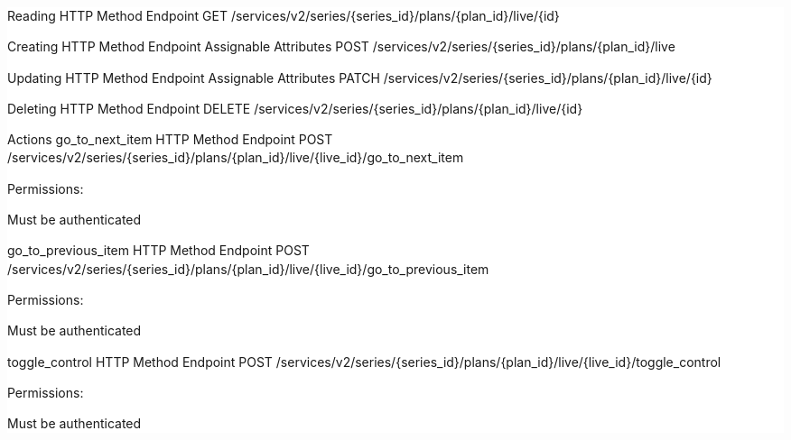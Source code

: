 Reading
HTTP Method
Endpoint
GET
/services/v2/series/{series_id}/plans/{plan_id}/live/{id}

Creating
HTTP Method
Endpoint
Assignable Attributes
POST
/services/v2/series/{series_id}/plans/{plan_id}/live

Updating
HTTP Method
Endpoint
Assignable Attributes
PATCH
/services/v2/series/{series_id}/plans/{plan_id}/live/{id}

Deleting
HTTP Method
Endpoint
DELETE
/services/v2/series/{series_id}/plans/{plan_id}/live/{id}

Actions
go_to_next_item
HTTP Method
Endpoint
POST
/services/v2/series/{series_id}/plans/{plan_id}/live/{live_id}/go_to_next_item

Permissions:

Must be authenticated

go_to_previous_item
HTTP Method
Endpoint
POST
/services/v2/series/{series_id}/plans/{plan_id}/live/{live_id}/go_to_previous_item

Permissions:

Must be authenticated

toggle_control
HTTP Method
Endpoint
POST
/services/v2/series/{series_id}/plans/{plan_id}/live/{live_id}/toggle_control

Permissions:

Must be authenticated
